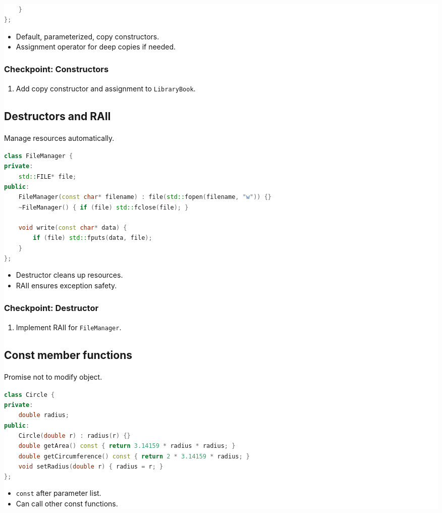 ```cpp
    }
};
```

- Default, parameterized, copy constructors.
- Assignment operator for deep copies if needed.

### Checkpoint: Constructors

1. Add copy constructor and assignment to `LibraryBook`.

## Destructors and RAII

Manage resources automatically.

```cpp
class FileManager {
private:
    std::FILE* file;
public:
    FileManager(const char* filename) : file(std::fopen(filename, "w")) {}
    ~FileManager() { if (file) std::fclose(file); }
    
    void write(const char* data) {
        if (file) std::fputs(data, file);
    }
};
```

- Destructor cleans up resources.
- RAII ensures exception safety.

### Checkpoint: Destructor

1. Implement RAII for `FileManager`.

## Const member functions

Promise not to modify object.

```cpp
class Circle {
private:
    double radius;
public:
    Circle(double r) : radius(r) {}
    double getArea() const { return 3.14159 * radius * radius; }
    double getCircumference() const { return 2 * 3.14159 * radius; }
    void setRadius(double r) { radius = r; }
};
```

- `const` after parameter list.
- Can call other const functions.
